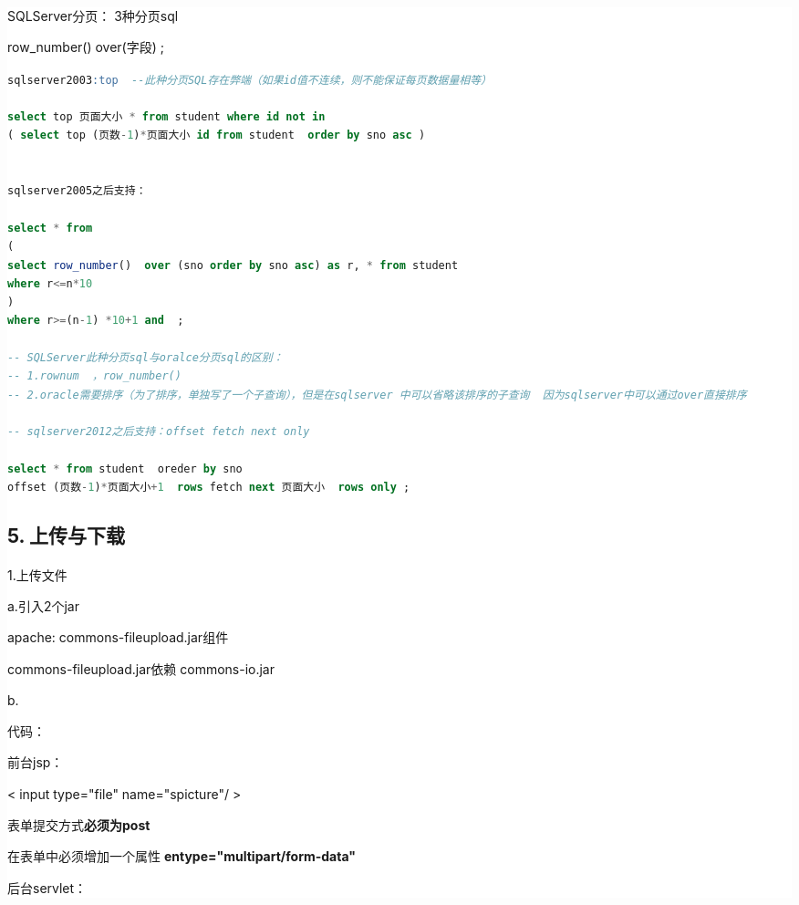 

SQLServer分页：  3种分页sql

row_number()	over(字段) ;

```sql
sqlserver2003:top  --此种分页SQL存在弊端（如果id值不连续，则不能保证每页数据量相等）

select top 页面大小 * from student where id not in 
( select top (页数-1)*页面大小 id from student  order by sno asc )


sqlserver2005之后支持：

select * from 
(
select row_number()  over (sno order by sno asc) as r, * from student
where r<=n*10 
)
where r>=(n-1) *10+1 and  ;	

-- SQLServer此种分页sql与oralce分页sql的区别： 
-- 1.rownum  ，row_number()   
-- 2.oracle需要排序（为了排序，单独写了一个子查询），但是在sqlserver 中可以省略该排序的子查询  因为sqlserver中可以通过over直接排序

-- sqlserver2012之后支持：offset fetch next only

select * from student  oreder by sno 
offset (页数-1)*页面大小+1  rows fetch next 页面大小  rows only ;
```


## 5. 上传与下载

1.上传文件

a.引入2个jar

apache: commons-fileupload.jar组件

commons-fileupload.jar依赖 commons-io.jar



b.

代码：

前台jsp：

< input type="file"  name="spicture"/ >

表单提交方式**必须为post**

在表单中必须增加一个属性 **entype="multipart/form-data"**

后台servlet：
	